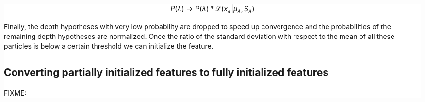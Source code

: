 $$
P(\lambda) \rightarrow P(\lambda) * \mathcal{L}(x_\lambda|\mu_\lambda, S_\lambda)
$$

Finally, the depth hypotheses with very low probability are dropped to speed up convergence and the probabilities of the remaining depth hypotheses are normalized. Once the ratio of the standard deviation with respect to the mean of all these particles is below a certain threshold we can initialize the feature.

## Converting partially initialized features to fully initialized features

FIXME:
